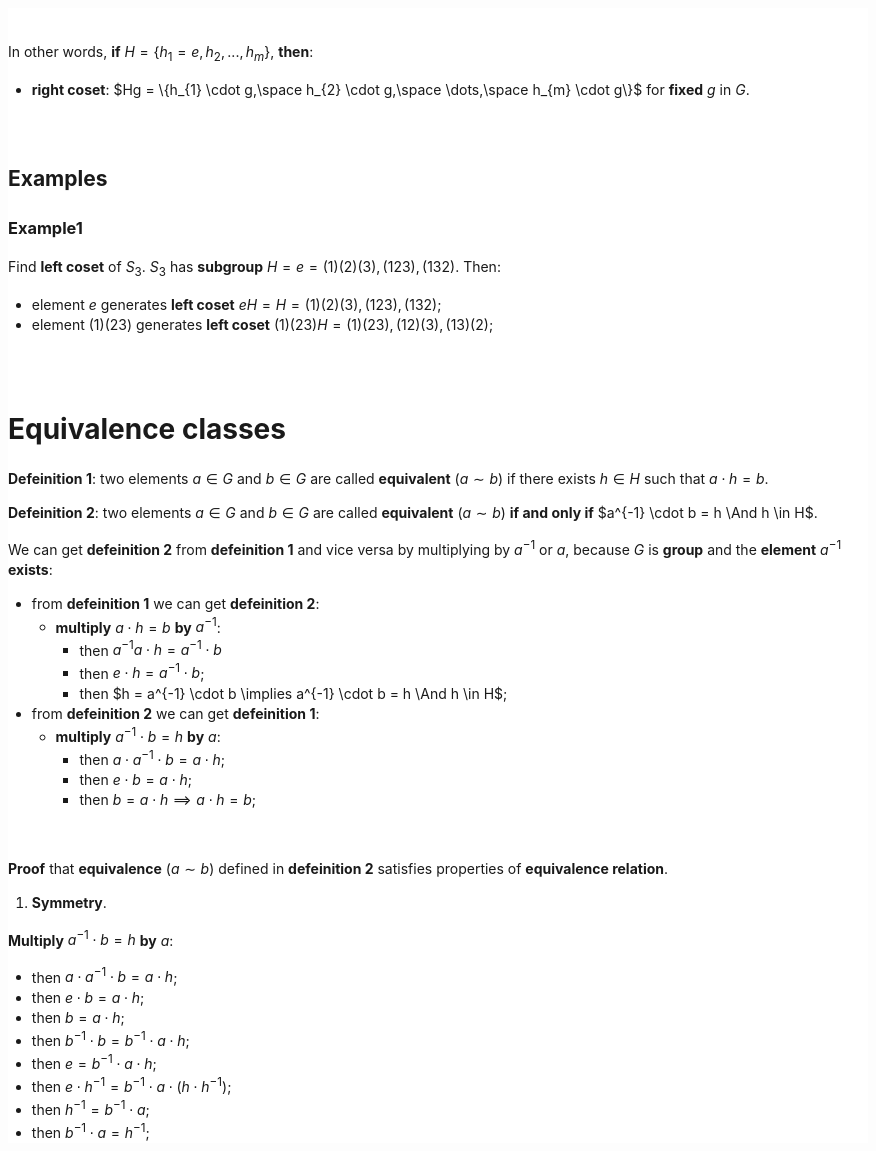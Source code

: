 <br>

In other words, **if** $`H = \{h_{1} = e,h_{2},...,h_{m}\}`$, **then**:
- **right coset**: $`Hg = \{h_{1} \cdot g,\space h_{2} \cdot g,\space \dots,\space h_{m} \cdot g\}`$ for **fixed** $`g`$ in $`G`$.

<br>

## Examples
### Example1
Find **left coset** of $`S_{3}`$.
$`S_{3}`$ has **subgroup** $`H= {e = (1)(2)(3),(123),(132)}`$.
Then:
- element $`e`$ generates **left coset** $`eH = H = {(1)(2)(3),(123),(132)}`$;
- element $`(1)(23)`$ generates **left coset** $`(1)(23)H= {(1)(23),(12)(3),(13)(2)}`$;

<br>

# Equivalence classes
**Defeinition 1**: two elements $`a \in G`$ and $`b \in G`$ are called **equivalent** ($`a \sim b`$) if there exists $`h \in H`$ such that $`a \cdot h = b`$.<br>

**Defeinition 2**: two elements $`a \in G`$ and $`b \in G`$ are called **equivalent** ($`a \sim b`$) **if and only if** ⁠$`a^{-1} \cdot b = h \And h \in H`$.<br>

We can get **defeinition 2** from **defeinition 1** and vice versa by multiplying by $`a^{-1}`$ or $`a`$, because $`G`$ is **group** and the **element** $`a^{-1}`$ **exists**:
- from **defeinition 1** we can get **defeinition 2**:
  - **multiply** $`a \cdot h = b`$ **by** $`a^{-1}`$:
    - then $`a^{-1}a \cdot h = a^{-1} \cdot b`$
    - then ⁠$`e \cdot h = a^{-1} \cdot b`$;
    - then $`h = a^{-1} \cdot b \implies a^{-1} \cdot b = h \And h \in H`$;
- from **defeinition 2** we can get **defeinition 1**:
  - **multiply** $`a^{-1} \cdot b = h`$ **by** $`a`$:
    - then ⁠$`a \cdot a^{-1} \cdot b = a \cdot h`$;
    - then ⁠$`e \cdot b = a \cdot h`$;
    - then ⁠$`b = a \cdot h \implies a \cdot h = b`$;

<br>

**Proof** that **equivalence** ($`a \sim b`$) defined in **defeinition 2** satisfies properties of **equivalence relation**.<br>

1. **Symmetry**.<br>

**Multiply** $`a^{-1} \cdot b = h`$ **by** $`a`$:
  - then ⁠$`a \cdot a^{-1} \cdot b = a \cdot h`$;
  - then ⁠$`e \cdot b = a \cdot h`$;
  - then ⁠$`b = a \cdot h`$;
  - then ⁠$`b^{-1} \cdot b = b^{-1} \cdot a \cdot h`$;
  - then ⁠$`e = b^{-1} \cdot a \cdot h`$;
  - then ⁠$`e \cdot h^{-1} = b^{-1} \cdot a \cdot (h \cdot h^{-1})`$;
  - then ⁠$`h^{-1} = b^{-1} \cdot a`$;
  - then ⁠$`b^{-1} \cdot a = h^{-1}`$;
